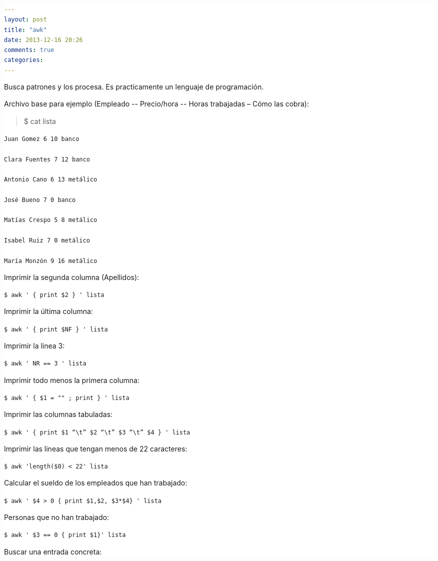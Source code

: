```yaml
---
layout: post
title: "awk"
date: 2013-12-16 20:26
comments: true
categories: 
---
```

Busca patrones y los procesa. Es practicamente un lenguaje de programación.

Archivo base para ejemplo (Empleado -- Precio/hora -- Horas trabajadas – Cómo las cobra): 

>$ cat lista 

	Juan Gomez 6 10 banco 

	Clara Fuentes 7 12 banco 

	Antonio Cano 6 13 metálico 

	José Bueno 7 0 banco 

	Matías Crespo 5 8 metálico 

	Isabel Ruiz 7 0 metálico 

	María Monzón 9 16 metálico

Imprimir la segunda columna (Apellidos):

	$ awk ' { print $2 } ' lista

Imprimir la última columna:

	$ awk ' { print $NF } ' lista

Imprimir la linea 3:

	$ awk ' NR == 3 ' lista

Imprimir todo menos la primera columna:

	$ awk ' { $1 = "" ; print } ' lista

Imprimir las columnas tabuladas:

	$ awk ' { print $1 “\t” $2 “\t” $3 “\t” $4 } ' lista

Imprimir las lineas que tengan menos de 22 caracteres:

	$ awk 'length($0) < 22' lista

Calcular el sueldo de los empleados que han trabajado: 

	$ awk ' $4 > 0 { print $1,$2, $3*$4} ' lista  

Personas que no han trabajado: 

	$ awk ' $3 == 0 { print $1}' lista 

Buscar una entrada concreta:
